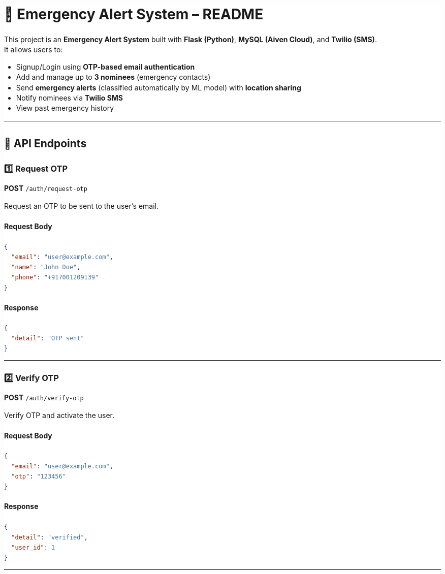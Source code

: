 # 📖 Emergency Alert System – README

This project is an **Emergency Alert System** built with **Flask (Python)**, **MySQL (Aiven Cloud)**, and **Twilio (SMS)**.  
It allows users to:
- Signup/Login using **OTP-based email authentication**  
- Add and manage up to **3 nominees** (emergency contacts)  
- Send **emergency alerts** (classified automatically by ML model) with **location sharing**  
- Notify nominees via **Twilio SMS**  
- View past emergency history  

---

## 🚀 API Endpoints

### 1️⃣ Request OTP
**POST** `/auth/request-otp`  

Request an OTP to be sent to the user’s email.  

#### Request Body
```json
{
  "email": "user@example.com",
  "name": "John Doe",
  "phone": "+917001209139"
}
```

#### Response
```json
{
  "detail": "OTP sent"
}
```

---

### 2️⃣ Verify OTP
**POST** `/auth/verify-otp`  

Verify OTP and activate the user.  

#### Request Body
```json
{
  "email": "user@example.com",
  "otp": "123456"
}
```

#### Response
```json
{
  "detail": "verified",
  "user_id": 1
}
```

---